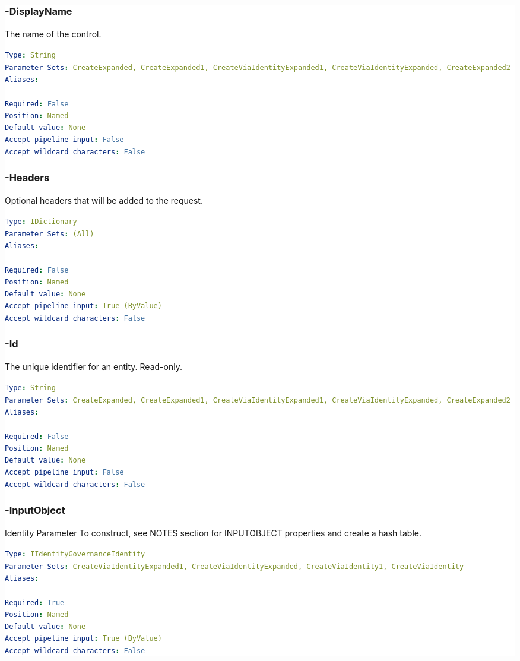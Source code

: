 ### -DisplayName
The name of the control.

```yaml
Type: String
Parameter Sets: CreateExpanded, CreateExpanded1, CreateViaIdentityExpanded1, CreateViaIdentityExpanded, CreateExpanded2
Aliases:

Required: False
Position: Named
Default value: None
Accept pipeline input: False
Accept wildcard characters: False
```

### -Headers
Optional headers that will be added to the request.

```yaml
Type: IDictionary
Parameter Sets: (All)
Aliases:

Required: False
Position: Named
Default value: None
Accept pipeline input: True (ByValue)
Accept wildcard characters: False
```

### -Id
The unique identifier for an entity.
Read-only.

```yaml
Type: String
Parameter Sets: CreateExpanded, CreateExpanded1, CreateViaIdentityExpanded1, CreateViaIdentityExpanded, CreateExpanded2
Aliases:

Required: False
Position: Named
Default value: None
Accept pipeline input: False
Accept wildcard characters: False
```

### -InputObject
Identity Parameter
To construct, see NOTES section for INPUTOBJECT properties and create a hash table.

```yaml
Type: IIdentityGovernanceIdentity
Parameter Sets: CreateViaIdentityExpanded1, CreateViaIdentityExpanded, CreateViaIdentity1, CreateViaIdentity
Aliases:

Required: True
Position: Named
Default value: None
Accept pipeline input: True (ByValue)
Accept wildcard characters: False
```
